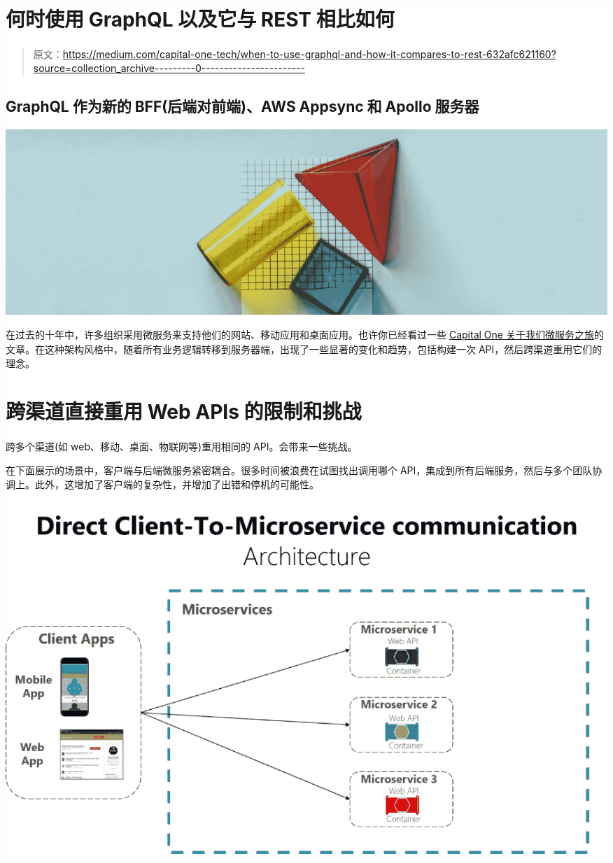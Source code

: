 # 何时使用 GraphQL 以及它与 REST 相比如何

> 原文：<https://medium.com/capital-one-tech/when-to-use-graphql-and-how-it-compares-to-rest-632afc621160?source=collection_archive---------0----------------------->

## GraphQL 作为新的 BFF(后端对前端)、AWS Appsync 和 Apollo 服务器

![](img/834f9d47f4a45b624283c3ab7e8528ba.png)

在过去的十年中，许多组织采用微服务来支持他们的网站、移动应用和桌面应用。也许你已经看过一些 [Capital One 关于我们微服务之旅](/capital-one-tech/search?q=microservices)的文章。在这种架构风格中，随着所有业务逻辑转移到服务器端，出现了一些显著的变化和趋势，包括构建一次 API，然后跨渠道重用它们的理念。

# 跨渠道直接重用 Web APIs 的限制和挑战

跨多个渠道(如 web、移动、桌面、物联网等)重用相同的 API。会带来一些挑战。

在下面展示的场景中，客户端与后端微服务紧密耦合。很多时间被浪费在试图找出调用哪个 API，集成到所有后端服务，然后与多个团队协调上。此外，这增加了客户端的复杂性，并增加了出错和停机的可能性。

![](img/1ce9b6d1e6313e02a44d503752372ef4.png)
